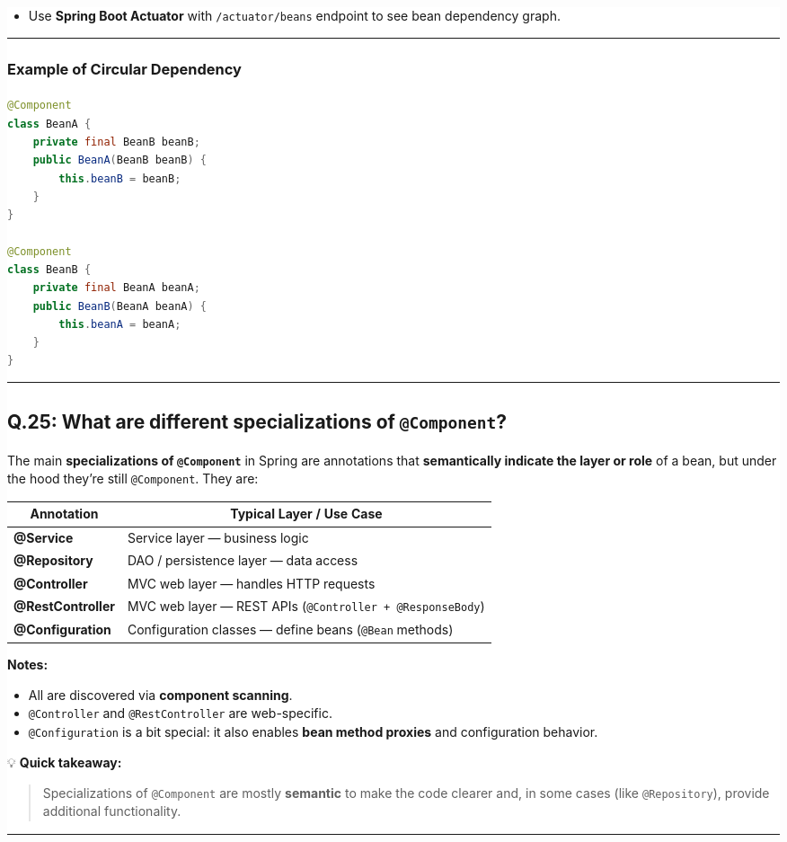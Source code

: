    * Use **Spring Boot Actuator** with `/actuator/beans` endpoint to see bean dependency graph.

---

### Example of Circular Dependency

```java
@Component
class BeanA {
    private final BeanB beanB;
    public BeanA(BeanB beanB) {
        this.beanB = beanB;
    }
}

@Component
class BeanB {
    private final BeanA beanA;
    public BeanB(BeanA beanA) {
        this.beanA = beanA;
    }
}
```

---

## Q.25: What are different specializations of `@Component`?
The main **specializations of `@Component`** in Spring are annotations that **semantically indicate the layer or role** of a bean, but under the hood they’re still `@Component`. They are:

| Annotation          | Typical Layer / Use Case                                  |
| ------------------- | --------------------------------------------------------- |
| **@Service**        | Service layer — business logic                            |
| **@Repository**     | DAO / persistence layer — data access                     |
| **@Controller**     | MVC web layer — handles HTTP requests                     |
| **@RestController** | MVC web layer — REST APIs (`@Controller + @ResponseBody`) |
| **@Configuration**  | Configuration classes — define beans (`@Bean` methods)    |

**Notes:**

* All are discovered via **component scanning**.
* `@Controller` and `@RestController` are web-specific.
* `@Configuration` is a bit special: it also enables **bean method proxies** and configuration behavior.

💡 **Quick takeaway:**

> Specializations of `@Component` are mostly **semantic** to make the code clearer and, in some cases (like `@Repository`), provide additional functionality.

---